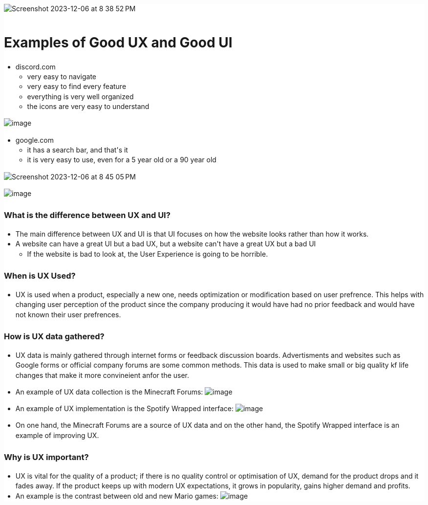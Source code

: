 <img width="1912" alt="Screenshot 2023-12-06 at 8 38 52 PM" src="https://github.com/hsinaDitaM/Danish_Cookies/assets/111465192/2d8a3e01-6e54-4c7f-adb6-c9d49e9c839c">


# Examples of Good UX and Good UI

- discord.com
    - very easy to navigate
    - very easy to find every feature
    - everything is very well organized
    - the icons are very easy to understand

![image](https://github.com/hsinaDitaM/Danish_Cookies/assets/111465192/54c2a731-428c-4fb2-8902-7688edc59b15)


- google.com
    - it has a search bar, and that's it
    - it is very easy to use, even for a 5 year old or a 90 year old

<img width="1912" alt="Screenshot 2023-12-06 at 8 45 05 PM" src="https://github.com/hsinaDitaM/Danish_Cookies/assets/111465192/954f81ab-345e-44ee-810f-e3e191f0b0ef">

![image](https://github.com/Soham360/refactored-engine/assets/111465192/5d3131ff-d717-4acd-a473-708a7936169a)


### What is the difference between UX and UI?
- The main difference between UX and UI is that UI focuses on how the website looks rather than how it works.
- A website can have a great UI but a bad UX, but a website can't have a great UX but a bad UI
    - If the website is bad to look at, the User Experience is going to be horrible.

### When is UX Used?
- UX is used when a product, especially a new one, needs optimization or modification based on user prefrence. This helps with changing user perception of the product since the company producing it would have had no prior feedback and would have not known their user prefrences.

### How is UX data gathered?
- UX data is mainly gathered through internet forms or feedback discussion boards. Advertisments and websites such as Google forms or official company forums are some common methods. This data is used to make small or big quality kf life changes that make it more convineient anfor the user.

- An example of UX data collection is the Minecraft Forums:
![image](https://github.com/Henerystone/ws2/assets/96998793/5cf2c8cf-ce18-46e7-a45a-3a9c9c6720cb)
- An example of UX implementation is the Spotify Wrapped interface:
![image](https://github.com/Henerystone/ws2/assets/96998793/484ba60b-a16b-471e-85f1-3041ad615d22)   
- On one hand, the Minecraft Forums are a source of UX data and on the other hand, the Spotify Wrapped interface is an example of improving UX.

### Why is UX important?
- UX is vital for the quality of a product; if there is no quality control or optimisation of UX, demand for the product drops and it fades away. If the product keeps up with modern UX expectations, it grows in popularity, gains higher demand and profits.
- An example is the contrast between old and new Mario games:
![image](https://github.com/Henerystone/ws2/assets/96998793/340763a8-c3c8-4efb-9ff0-30a16c47ada8)
